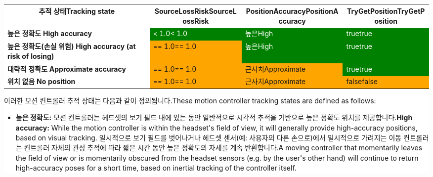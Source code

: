 <table>
<tr>
<th> <span data-ttu-id="0a69f-257">추적 상태</span><span class="sxs-lookup"><span data-stu-id="0a69f-257">Tracking state</span></span> </th><th> <span data-ttu-id="0a69f-258">SourceLossRisk</span><span class="sxs-lookup"><span data-stu-id="0a69f-258">SourceLossRisk</span></span> </th><th> <span data-ttu-id="0a69f-259">PositionAccuracy</span><span class="sxs-lookup"><span data-stu-id="0a69f-259">PositionAccuracy</span></span> </th><th> <span data-ttu-id="0a69f-260">TryGetPosition</span><span class="sxs-lookup"><span data-stu-id="0a69f-260">TryGetPosition</span></span></th>
</tr><tr>
<td> <span data-ttu-id="0a69f-261"><b>높은 정확도</b> </span><span class="sxs-lookup"><span data-stu-id="0a69f-261"><b>High accuracy</b> </span></span></td><td style="background-color: green; color: white"> <span data-ttu-id="0a69f-262">&lt; 1.0</span><span class="sxs-lookup"><span data-stu-id="0a69f-262">&lt; 1.0</span></span> </td><td style="background-color: green; color: white"> <span data-ttu-id="0a69f-263">높은</span><span class="sxs-lookup"><span data-stu-id="0a69f-263">High</span></span> </td><td style="background-color: green; color: white"> <span data-ttu-id="0a69f-264">true</span><span class="sxs-lookup"><span data-stu-id="0a69f-264">true</span></span></td>
</tr><tr>
<td> <span data-ttu-id="0a69f-265"><b>높은 정확도(손실 위험)</b> </span><span class="sxs-lookup"><span data-stu-id="0a69f-265"><b>High accuracy (at risk of losing)</b> </span></span></td><td style="background-color: orange"> <span data-ttu-id="0a69f-266">== 1.0</span><span class="sxs-lookup"><span data-stu-id="0a69f-266">== 1.0</span></span> </td><td style="background-color: green; color: white"> <span data-ttu-id="0a69f-267">높은</span><span class="sxs-lookup"><span data-stu-id="0a69f-267">High</span></span> </td><td style="background-color: green; color: white"> <span data-ttu-id="0a69f-268">true</span><span class="sxs-lookup"><span data-stu-id="0a69f-268">true</span></span></td>
</tr><tr>
<td> <span data-ttu-id="0a69f-269"><b>대략적 정확도</b> </span><span class="sxs-lookup"><span data-stu-id="0a69f-269"><b>Approximate accuracy</b> </span></span></td><td style="background-color: orange"> <span data-ttu-id="0a69f-270">== 1.0</span><span class="sxs-lookup"><span data-stu-id="0a69f-270">== 1.0</span></span> </td><td style="background-color: orange"> <span data-ttu-id="0a69f-271">근사치</span><span class="sxs-lookup"><span data-stu-id="0a69f-271">Approximate</span></span> </td><td style="background-color: green; color: white"> <span data-ttu-id="0a69f-272">true</span><span class="sxs-lookup"><span data-stu-id="0a69f-272">true</span></span></td>
</tr><tr>
<td> <span data-ttu-id="0a69f-273"><b>위치 없음</b> </span><span class="sxs-lookup"><span data-stu-id="0a69f-273"><b>No position</b> </span></span></td><td style="background-color: orange"> <span data-ttu-id="0a69f-274">== 1.0</span><span class="sxs-lookup"><span data-stu-id="0a69f-274">== 1.0</span></span> </td><td style="background-color: orange"> <span data-ttu-id="0a69f-275">근사치</span><span class="sxs-lookup"><span data-stu-id="0a69f-275">Approximate</span></span> </td><td style="background-color: orange"> <span data-ttu-id="0a69f-276">false</span><span class="sxs-lookup"><span data-stu-id="0a69f-276">false</span></span></td>
</tr>
</table>

<span data-ttu-id="0a69f-277">이러한 모션 컨트롤러 추적 상태는 다음과 같이 정의됩니다.</span><span class="sxs-lookup"><span data-stu-id="0a69f-277">These motion controller tracking states are defined as follows:</span></span>
* <span data-ttu-id="0a69f-278">**높은 정확도:** 모션 컨트롤러는 헤드셋의 보기 필드 내에 있는 동안 일반적으로 시각적 추적을 기반으로 높은 정확도 위치를 제공합니다.</span><span class="sxs-lookup"><span data-stu-id="0a69f-278">**High accuracy:** While the motion controller is within the headset's field of view, it will generally provide high-accuracy positions, based on visual tracking.</span></span> <span data-ttu-id="0a69f-279">일시적으로 보기 필드를 벗어나거나 헤드셋 센서(예: 사용자의 다른 손으로)에서 일시적으로 가려지는 이동 컨트롤러는 컨트롤러 자체의 관성 추적에 따라 짧은 시간 동안 높은 정확도의 자세를 계속 반환합니다.</span><span class="sxs-lookup"><span data-stu-id="0a69f-279">A moving controller that momentarily leaves the field of view or is momentarily obscured from the headset sensors (e.g. by the user's other hand) will continue to return high-accuracy poses for a short time, based on inertial tracking of the controller itself.</span></span>
